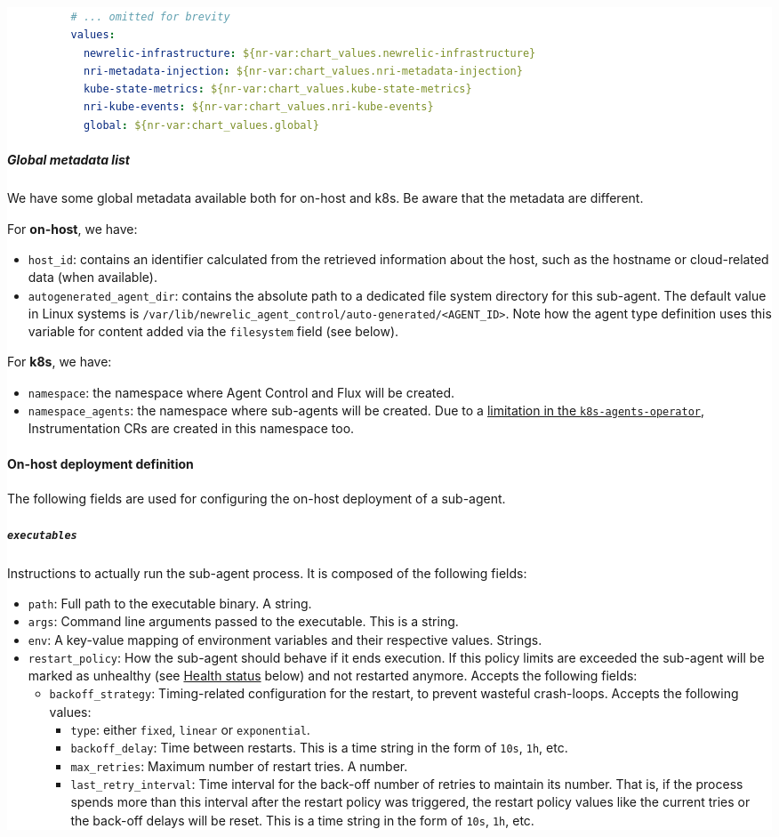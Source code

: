 ```yaml
          # ... omitted for brevity
          values:
            newrelic-infrastructure: ${nr-var:chart_values.newrelic-infrastructure}
            nri-metadata-injection: ${nr-var:chart_values.nri-metadata-injection}
            kube-state-metrics: ${nr-var:chart_values.kube-state-metrics}
            nri-kube-events: ${nr-var:chart_values.nri-kube-events}
            global: ${nr-var:chart_values.global}
```

##### Global metadata list

We have some global metadata available both for on-host and k8s. Be aware that the metadata are different.

For **on-host**, we have:

- `host_id`: contains an identifier calculated from the retrieved information about the host, such as the hostname or cloud-related data (when available).
- `autogenerated_agent_dir`: contains the absolute path to a dedicated file system directory for this sub-agent. The default value in Linux systems is `/var/lib/newrelic_agent_control/auto-generated/<AGENT_ID>`. Note how the agent type definition uses this variable for content added via the `filesystem` field (see below).

For **k8s**, we have:

- `namespace`: the namespace where Agent Control and Flux will be created.
- `namespace_agents`: the namespace where sub-agents will be created. Due to a [limitation in the `k8s-agents-operator`](https://github.com/newrelic/k8s-agents-operator/blob/92c19208864f051f03f457ee04b772fca5042162/api/v1beta1/instrumentation_webhook.go#L110C27-L110C72), Instrumentation CRs are created in this namespace too.

#### On-host deployment definition

The following fields are used for configuring the on-host deployment of a sub-agent.

##### `executables`

Instructions to actually run the sub-agent process. It is composed of the following fields:

- `path`: Full path to the executable binary. A string.
- `args`: Command line arguments passed to the executable. This is a string.
- `env`: A key-value mapping of environment variables and their respective values. Strings.
- `restart_policy`: How the sub-agent should behave if it ends execution. If this policy limits are exceeded the sub-agent will be marked as unhealthy (see [Health status](#health-status) below) and not restarted anymore. Accepts the following fields:
  - `backoff_strategy`: Timing-related configuration for the restart, to prevent wasteful crash-loops. Accepts the following values:
    - `type`: either `fixed`, `linear` or `exponential`.
    - `backoff_delay`: Time between restarts. This is a time string in the form of `10s`, `1h`, etc.
    - `max_retries`: Maximum number of restart tries. A number.
    - `last_retry_interval`: Time interval for the back-off number of retries to maintain its number. That is, if the process spends more than this interval after the restart policy was triggered, the restart policy values like the current tries or the back-off delays will be reset.  This is a time string in the form of `10s`, `1h`, etc.
